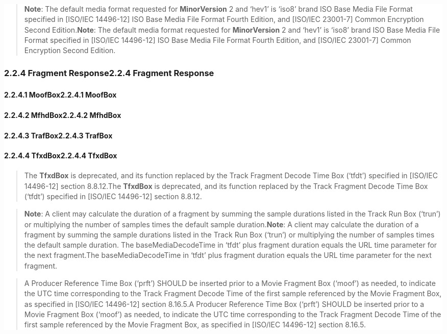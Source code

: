>   <span data-ttu-id="503cc-204">**Note**: The default media format requested for **MinorVersion** 2 and ‘hev1’   is ‘iso8’ brand ISO Base Media File Format specified in [ISO/IEC 14496-12]   ISO Base Media File Format Fourth Edition, and [ISO/IEC 23001-7] Common   Encryption Second Edition.</span><span class="sxs-lookup"><span data-stu-id="503cc-204">**Note**: The default media format requested for **MinorVersion** 2 and ‘hev1’   is ‘iso8’ brand ISO Base Media File Format specified in [ISO/IEC 14496-12]   ISO Base Media File Format Fourth Edition, and [ISO/IEC 23001-7] Common   Encryption Second Edition.</span></span>

### <a name="224-fragment-response"></a><span data-ttu-id="503cc-205">2.2.4 Fragment Response</span><span class="sxs-lookup"><span data-stu-id="503cc-205">2.2.4 Fragment Response</span></span> 

#### <a name="2241-moofbox"></a><span data-ttu-id="503cc-206">2.2.4.1 MoofBox</span><span class="sxs-lookup"><span data-stu-id="503cc-206">2.2.4.1 MoofBox</span></span> 

#### <a name="2242-mfhdbox"></a><span data-ttu-id="503cc-207">2.2.4.2 MfhdBox</span><span class="sxs-lookup"><span data-stu-id="503cc-207">2.2.4.2 MfhdBox</span></span> 

#### <a name="2243-trafbox"></a><span data-ttu-id="503cc-208">2.2.4.3 TrafBox</span><span class="sxs-lookup"><span data-stu-id="503cc-208">2.2.4.3 TrafBox</span></span> 

#### <a name="2244-tfxdbox"></a><span data-ttu-id="503cc-209">2.2.4.4 TfxdBox</span><span class="sxs-lookup"><span data-stu-id="503cc-209">2.2.4.4 TfxdBox</span></span> 

>   <span data-ttu-id="503cc-210">The **TfxdBox** is deprecated, and its function replaced by the Track   Fragment Decode Time Box (‘tfdt’) specified in [ISO/IEC 14496-12] section   8.8.12.</span><span class="sxs-lookup"><span data-stu-id="503cc-210">The **TfxdBox** is deprecated, and its function replaced by the Track   Fragment Decode Time Box (‘tfdt’) specified in [ISO/IEC 14496-12] section   8.8.12.</span></span>

>   <span data-ttu-id="503cc-211">**Note**: A client may calculate the duration of a fragment by summing the sample durations listed in the Track Run Box (‘trun’) or multiplying the number of samples times the default sample duration.</span><span class="sxs-lookup"><span data-stu-id="503cc-211">**Note**: A client may calculate the duration of a fragment by summing the sample durations listed in the Track Run Box (‘trun’) or multiplying the number of samples times the default sample duration.</span></span> <span data-ttu-id="503cc-212">The baseMediaDecodeTime in ‘tfdt’ plus fragment duration equals the URL time parameter for the next fragment.</span><span class="sxs-lookup"><span data-stu-id="503cc-212">The baseMediaDecodeTime in ‘tfdt’ plus fragment duration equals the URL time parameter for the next fragment.</span></span>

>   <span data-ttu-id="503cc-213">A Producer Reference Time Box (‘prft’) SHOULD be inserted prior to a Movie   Fragment Box (‘moof’) as needed, to indicate the UTC time corresponding to   the Track Fragment Decode Time of the first sample referenced by the Movie   Fragment Box, as specified in [ISO/IEC 14496-12] section 8.16.5.</span><span class="sxs-lookup"><span data-stu-id="503cc-213">A Producer Reference Time Box (‘prft’) SHOULD be inserted prior to a Movie   Fragment Box (‘moof’) as needed, to indicate the UTC time corresponding to   the Track Fragment Decode Time of the first sample referenced by the Movie   Fragment Box, as specified in [ISO/IEC 14496-12] section 8.16.5.</span></span>


[image1]: ./media/media-services-fmp4-live-ingest-overview/media-services-image1.png
[image2]: ./media/media-services-fmp4-live-ingest-overview/media-services-image2.png
[image3]: ./media/media-services-fmp4-live-ingest-overview/media-services-image3.png
[image4]: ./media/media-services-fmp4-live-ingest-overview/media-services-image4.png
[image5]: ./media/media-services-fmp4-live-ingest-overview/media-services-image5.png
[image6]: ./media/media-services-fmp4-live-ingest-overview/media-services-image6.png
[image7]: ./media/media-services-fmp4-live-ingest-overview/media-services-image7.png